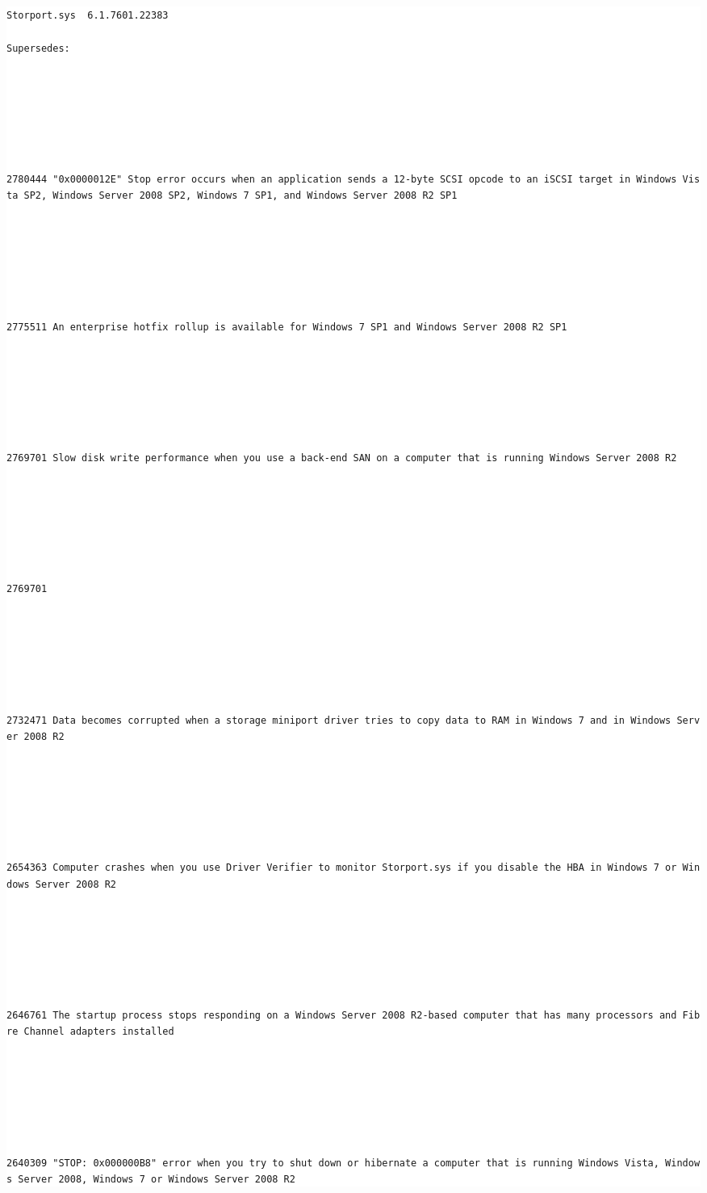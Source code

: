 

    Storport.sys  6.1.7601.22383 

    Supersedes:







    2780444 "0x0000012E" Stop error occurs when an application sends a 12-byte SCSI opcode to an iSCSI target in Windows Vista SP2, Windows Server 2008 SP2, Windows 7 SP1, and Windows Server 2008 R2 SP1







    2775511 An enterprise hotfix rollup is available for Windows 7 SP1 and Windows Server 2008 R2 SP1







    2769701 Slow disk write performance when you use a back-end SAN on a computer that is running Windows Server 2008 R2







    2769701







    2732471 Data becomes corrupted when a storage miniport driver tries to copy data to RAM in Windows 7 and in Windows Server 2008 R2







    2654363 Computer crashes when you use Driver Verifier to monitor Storport.sys if you disable the HBA in Windows 7 or Windows Server 2008 R2







    2646761 The startup process stops responding on a Windows Server 2008 R2-based computer that has many processors and Fibre Channel adapters installed







    2640309 "STOP: 0x000000B8" error when you try to shut down or hibernate a computer that is running Windows Vista, Windows Server 2008, Windows 7 or Windows Server 2008 R2



